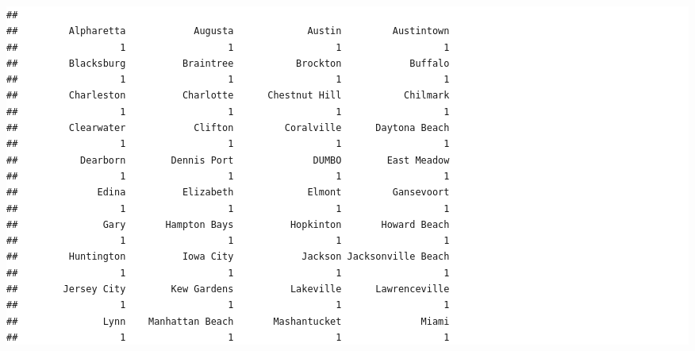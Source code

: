    ## 
    ##         Alpharetta            Augusta             Austin         Austintown 
    ##                  1                  1                  1                  1 
    ##         Blacksburg          Braintree           Brockton            Buffalo 
    ##                  1                  1                  1                  1 
    ##         Charleston          Charlotte      Chestnut Hill           Chilmark 
    ##                  1                  1                  1                  1 
    ##         Clearwater            Clifton         Coralville      Daytona Beach 
    ##                  1                  1                  1                  1 
    ##           Dearborn        Dennis Port              DUMBO        East Meadow 
    ##                  1                  1                  1                  1 
    ##              Edina          Elizabeth             Elmont         Gansevoort 
    ##                  1                  1                  1                  1 
    ##               Gary       Hampton Bays          Hopkinton       Howard Beach 
    ##                  1                  1                  1                  1 
    ##         Huntington          Iowa City            Jackson Jacksonville Beach 
    ##                  1                  1                  1                  1 
    ##        Jersey City        Kew Gardens          Lakeville      Lawrenceville 
    ##                  1                  1                  1                  1 
    ##               Lynn    Manhattan Beach       Mashantucket              Miami 
    ##                  1                  1                  1                  1 